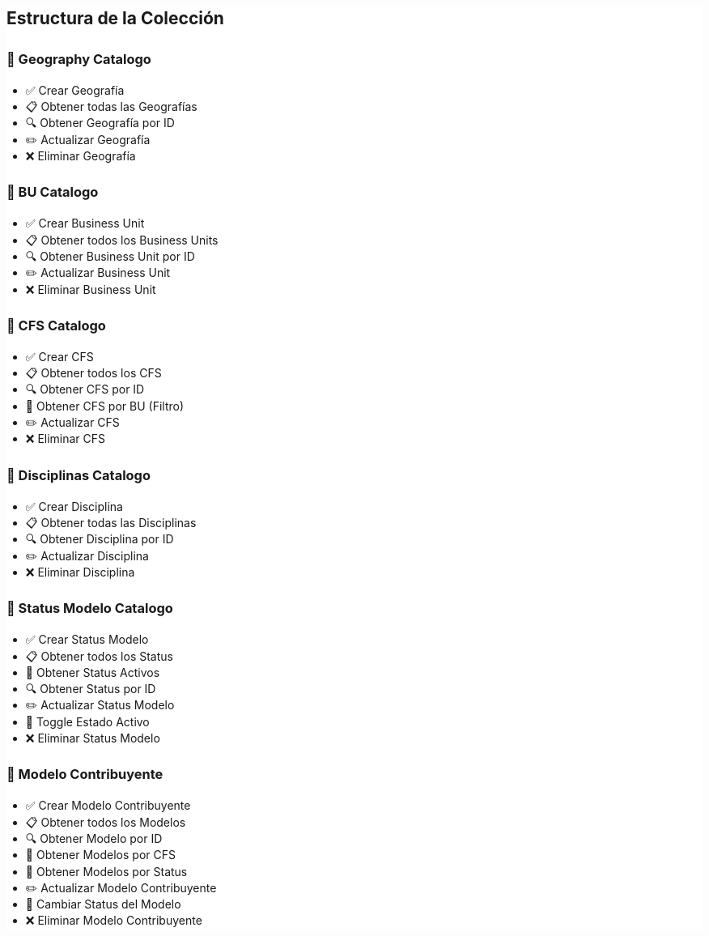 ## Estructura de la Colección

### 📁 Geography Catalogo
- ✅ Crear Geografía
- 📋 Obtener todas las Geografías
- 🔍 Obtener Geografía por ID
- ✏️ Actualizar Geografía
- ❌ Eliminar Geografía

### 📁 BU Catalogo
- ✅ Crear Business Unit
- 📋 Obtener todos los Business Units
- 🔍 Obtener Business Unit por ID
- ✏️ Actualizar Business Unit
- ❌ Eliminar Business Unit

### 📁 CFS Catalogo
- ✅ Crear CFS
- 📋 Obtener todos los CFS
- 🔍 Obtener CFS por ID
- 🔎 Obtener CFS por BU (Filtro)
- ✏️ Actualizar CFS
- ❌ Eliminar CFS

### 📁 Disciplinas Catalogo
- ✅ Crear Disciplina
- 📋 Obtener todas las Disciplinas
- 🔍 Obtener Disciplina por ID
- ✏️ Actualizar Disciplina
- ❌ Eliminar Disciplina

### 📁 Status Modelo Catalogo
- ✅ Crear Status Modelo
- 📋 Obtener todos los Status
- 🌟 Obtener Status Activos
- 🔍 Obtener Status por ID
- ✏️ Actualizar Status Modelo
- 🔄 Toggle Estado Activo
- ❌ Eliminar Status Modelo

### 📁 Modelo Contribuyente
- ✅ Crear Modelo Contribuyente
- 📋 Obtener todos los Modelos
- 🔍 Obtener Modelo por ID
- 🔎 Obtener Modelos por CFS
- 🔎 Obtener Modelos por Status
- ✏️ Actualizar Modelo Contribuyente
- 🔄 Cambiar Status del Modelo
- ❌ Eliminar Modelo Contribuyente
